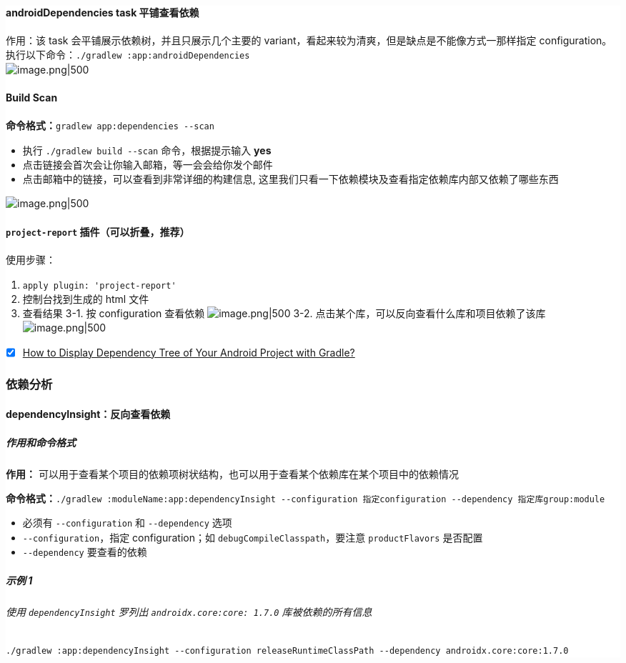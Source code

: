 #### androidDependencies task 平铺查看依赖

作用：该 task 会平铺展示依赖树，并且只展示几个主要的 variant，看起来较为清爽，但是缺点是不能像方式一那样指定 configuration。<br>执行以下命令：`./gradlew :app:androidDependencies`<br>![image.png|500](https://raw.githubusercontent.com/hacket/ObsidianOSS/master/obsidian1707299046023-ab149080-f18e-4bc6-ad27-b14467c0638b.png)

#### Build Scan

**命令格式：**`gradlew app:dependencies --scan`

- 执行 `./gradlew build --scan` 命令，根据提示输入 **yes**
- 点击链接会首次会让你输入邮箱，等一会会给你发个邮件
- 点击邮箱中的链接，可以查看到非常详细的构建信息, 这里我们只看一下依赖模块及查看指定依赖库内部又依赖了哪些东西

![image.png|500](https://raw.githubusercontent.com/hacket/ObsidianOSS/master/obsidian1707303788406-bad197d4-43cf-44a4-9b92-31915904e0c0.png)

#### `project-report` 插件（可以折叠，推荐）

使用步骤：

1. `apply plugin: 'project-report'`
2. 控制台找到生成的 html 文件
3. 查看结果
   3-1. 按 configuration 查看依赖
   ![image.png|500](https://raw.githubusercontent.com/hacket/ObsidianOSS/master/obsidian1707303905677-824b661a-3487-4d8f-be3c-f88c9ea9ed23.png)
   3-2. 点击某个库，可以反向查看什么库和项目依赖了该库
   ![image.png|500](https://raw.githubusercontent.com/hacket/ObsidianOSS/master/obsidian1707304040148-33c16e6e-e2d8-48e3-b7f9-159f0a002b64.png)

- [x] [How to Display Dependency Tree of Your Android Project with Gradle?](https://wajahatkarim.com/2020/03/gradle-dependency-tree/)

### 依赖分析

#### dependencyInsight：反向查看依赖

##### 作用和命令格式

**作用：** 可以用于查看某个项目的依赖项树状结构，也可以用于查看某个依赖库在某个项目中的依赖情况

**命令格式：**`./gradlew :moduleName:app:dependencyInsight --configuration 指定configuration --dependency 指定库group:module`

- 必须有 `--configuration` 和 `--dependency` 选项
- `--configuration`，指定 configuration；如 `debugCompileClasspath`，要注意 `productFlavors` 是否配置
- `--dependency` 要查看的依赖

##### 示例 1

###### 使用 `dependencyInsight` 罗列出 `androidx.core:core: 1.7.0` 库被依赖的所有信息

```shell
./gradlew :app:dependencyInsight --configuration releaseRuntimeClassPath --dependency androidx.core:core:1.7.0
```
